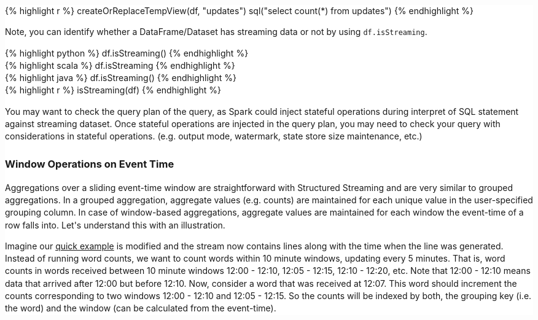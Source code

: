 <div data-lang="r"  markdown="1">
{% highlight r %}
createOrReplaceTempView(df, "updates")
sql("select count(*) from updates")
{% endhighlight %}
</div>

</div>

Note, you can identify whether a DataFrame/Dataset has streaming data or not by using `df.isStreaming`.

<div class="codetabs">

<div data-lang="python"  markdown="1">
{% highlight python %}
df.isStreaming()
{% endhighlight %}
</div>

<div data-lang="scala"  markdown="1">
{% highlight scala %}
df.isStreaming
{% endhighlight %}
</div>

<div data-lang="java"  markdown="1">
{% highlight java %}
df.isStreaming()
{% endhighlight %}
</div>

<div data-lang="r"  markdown="1">
{% highlight r %}
isStreaming(df)
{% endhighlight %}
</div>

</div>

You may want to check the query plan of the query, as Spark could inject stateful operations during interpret of SQL statement against streaming dataset. Once stateful operations are injected in the query plan, you may need to check your query with considerations in stateful operations. (e.g. output mode, watermark, state store size maintenance, etc.)

### Window Operations on Event Time
Aggregations over a sliding event-time window are straightforward with Structured Streaming and are very similar to grouped aggregations. In a grouped aggregation, aggregate values (e.g. counts) are maintained for each unique value in the user-specified grouping column. In case of window-based aggregations, aggregate values are maintained for each window the event-time of a row falls into. Let's understand this with an illustration.

Imagine our [quick example](#quick-example) is modified and the stream now contains lines along with the time when the line was generated. Instead of running word counts, we want to count words within 10 minute windows, updating every 5 minutes. That is, word counts in words received between 10 minute windows 12:00 - 12:10, 12:05 - 12:15, 12:10 - 12:20, etc. Note that 12:00 - 12:10 means data that arrived after 12:00 but before 12:10. Now, consider a word that was received at 12:07. This word should increment the counts corresponding to two windows 12:00 - 12:10 and 12:05 - 12:15. So the counts will be indexed by both, the grouping key (i.e. the word) and the window (can be calculated from the event-time).
